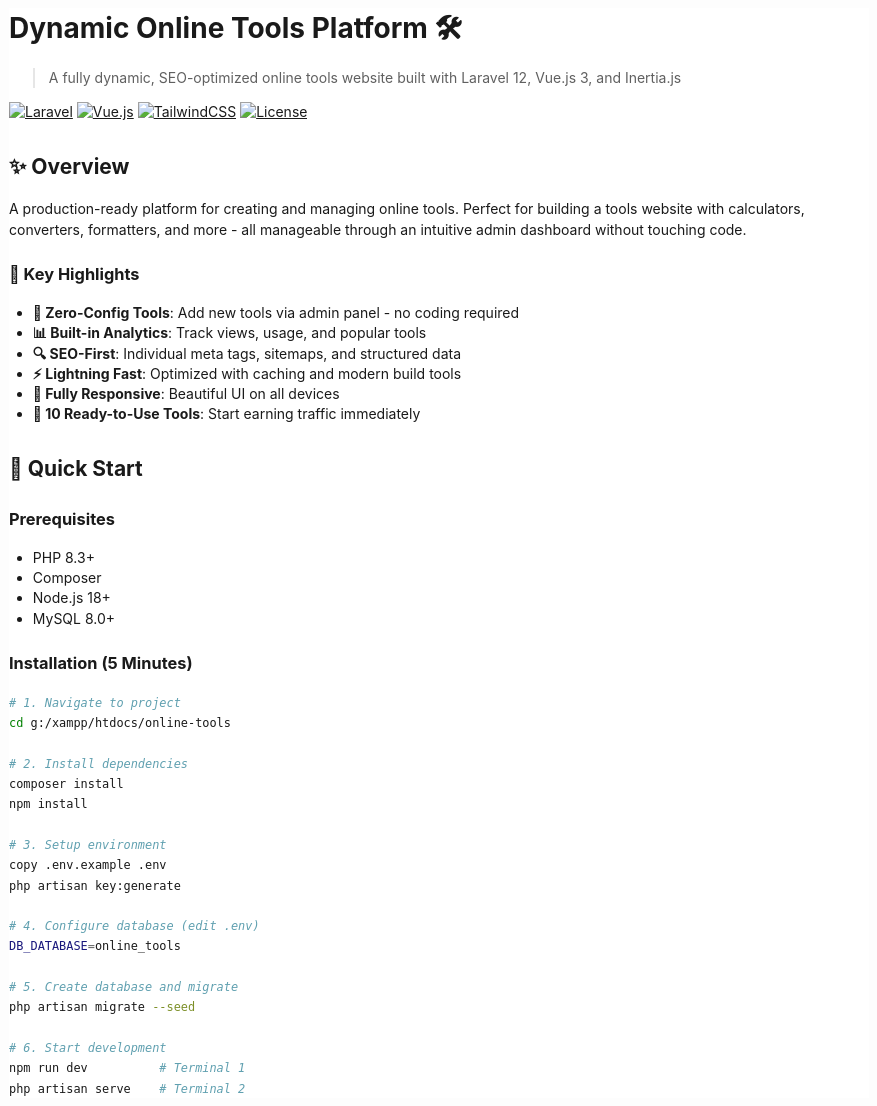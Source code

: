 # Dynamic Online Tools Platform 🛠️

> A fully dynamic, SEO-optimized online tools website built with Laravel 12, Vue.js 3, and Inertia.js

[![Laravel](https://img.shields.io/badge/Laravel-12-FF2D20?style=flat&logo=laravel)](https://laravel.com)
[![Vue.js](https://img.shields.io/badge/Vue.js-3-4FC08D?style=flat&logo=vue.js)](https://vuejs.org)
[![TailwindCSS](https://img.shields.io/badge/TailwindCSS-3-38B2AC?style=flat&logo=tailwind-css)](https://tailwindcss.com)
[![License](https://img.shields.io/badge/License-MIT-green.svg)](LICENSE)

## ✨ Overview

A production-ready platform for creating and managing online tools. Perfect for building a tools website with calculators, converters, formatters, and more - all manageable through an intuitive admin dashboard without touching code.

### 🎯 Key Highlights

- **🚀 Zero-Config Tools**: Add new tools via admin panel - no coding required
- **📊 Built-in Analytics**: Track views, usage, and popular tools
- **🔍 SEO-First**: Individual meta tags, sitemaps, and structured data
- **⚡ Lightning Fast**: Optimized with caching and modern build tools
- **📱 Fully Responsive**: Beautiful UI on all devices
- **🎨 10 Ready-to-Use Tools**: Start earning traffic immediately

## 🚀 Quick Start

### Prerequisites

- PHP 8.3+
- Composer
- Node.js 18+
- MySQL 8.0+

### Installation (5 Minutes)

```bash
# 1. Navigate to project
cd g:/xampp/htdocs/online-tools

# 2. Install dependencies
composer install
npm install

# 3. Setup environment
copy .env.example .env
php artisan key:generate

# 4. Configure database (edit .env)
DB_DATABASE=online_tools

# 5. Create database and migrate
php artisan migrate --seed

# 6. Start development
npm run dev          # Terminal 1
php artisan serve    # Terminal 2
```
